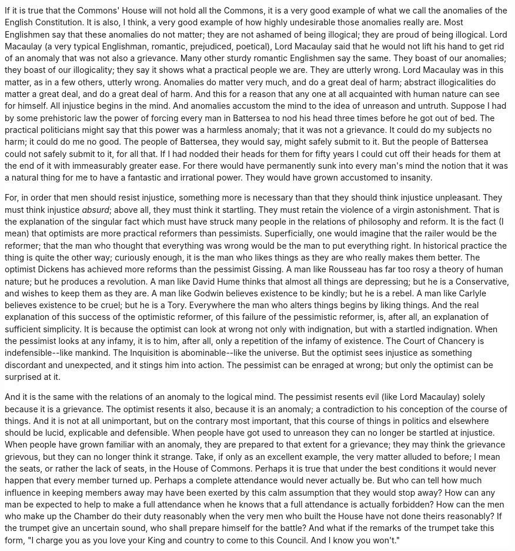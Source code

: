 If it is true that the Commons' House will not hold all the Commons, it is a very good example of what we call the anomalies of the English Constitution. It is also, I think, a very good example of how highly undesirable those anomalies really are. Most Englishmen say that these anomalies do not matter; they are not ashamed of being illogical; they are proud of being illogical. Lord Macaulay (a very typical Englishman, romantic, prejudiced, poetical), Lord Macaulay said that he would not lift his hand to get rid of an anomaly that was not also a grievance. Many other sturdy romantic Englishmen say the same. They boast of our anomalies; they boast of our illogicality; they say it shows what a practical people we are. They are utterly wrong. Lord Macaulay was in this matter, as in a few others, utterly wrong. Anomalies do matter very much, and do a great deal of harm; abstract illogicalities do matter a great deal, and do a great deal of harm. And this for a reason that any one at all acquainted with human nature can see for himself. All injustice begins in the mind. And anomalies accustom the mind to the idea of unreason and untruth. Suppose I had by some prehistoric law the power of forcing every man in Battersea to nod his head three times before he got out of bed. The practical politicians might say that this power was a harmless anomaly; that it was not a grievance. It could do my subjects no harm; it could do me no good. The people of Battersea, they would say, might safely submit to it. But the people of Battersea could not safely submit to it, for all that. If I had nodded their heads for them for fifty years I could cut off their heads for them at the end of it with immeasurably greater ease. For there would have permanently sunk into every man's mind the notion that it was a natural thing for me to have a fantastic and irrational power. They would have grown accustomed to insanity.

For, in order that men should resist injustice, something more is necessary than that they should think injustice unpleasant. They must think injustice _absurd_; above all, they must think it startling. They must retain the violence of a virgin astonishment. That is the explanation of the singular fact which must have struck many people in the relations of philosophy and reform. It is the fact (I mean) that optimists are more practical reformers than pessimists. Superficially, one would imagine that the railer would be the reformer; that the man who thought that everything was wrong would be the man to put everything right. In historical practice the thing is quite the other way; curiously enough, it is the man who likes things as they are who really makes them better. The optimist Dickens has achieved more reforms than the pessimist Gissing. A man like Rousseau has far too rosy a theory of human nature; but he produces a revolution. A man like David Hume thinks that almost all things are depressing; but he is a Conservative, and wishes to keep them as they are. A man like Godwin believes existence to be kindly; but he is a rebel. A man like Carlyle believes existence to be cruel; but he is a Tory. Everywhere the man who alters things begins by liking things. And the real explanation of this success of the optimistic reformer, of this failure of the pessimistic reformer, is, after all, an explanation of sufficient simplicity. It is because the optimist can look at wrong not only with indignation, but with a startled indignation. When the pessimist looks at any infamy, it is to him, after all, only a repetition of the infamy of existence. The Court of Chancery is indefensible--like mankind. The Inquisition is abominable--like the universe. But the optimist sees injustice as something discordant and unexpected, and it stings him into action. The pessimist can be enraged at wrong; but only the optimist can be surprised at it.

And it is the same with the relations of an anomaly to the logical mind. The pessimist resents evil (like Lord Macaulay) solely because it is a grievance. The optimist resents it also, because it is an anomaly; a contradiction to his conception of the course of things. And it is not at all unimportant, but on the contrary most important, that this course of things in politics and elsewhere should be lucid, explicable and defensible. When people have got used to unreason they can no longer be startled at injustice. When people have grown familiar with an anomaly, they are prepared to that extent for a grievance; they may think the grievance grievous, but they can no longer think it strange. Take, if only as an excellent example, the very matter alluded to before; I mean the seats, or rather the lack of seats, in the House of Commons. Perhaps it is true that under the best conditions it would never happen that every member turned up. Perhaps a complete attendance would never actually be. But who can tell how much influence in keeping members away may have been exerted by this calm assumption that they would stop away? How can any man be expected to help to make a full attendance when he knows that a full attendance is actually forbidden? How can the men who make up the Chamber do their duty reasonably when the very men who built the House have not done theirs reasonably? If the trumpet give an uncertain sound, who shall prepare himself for the battle? And what if the remarks of the trumpet take this form, "I charge you as you love your King and country to come to this Council. And I know you won't."
